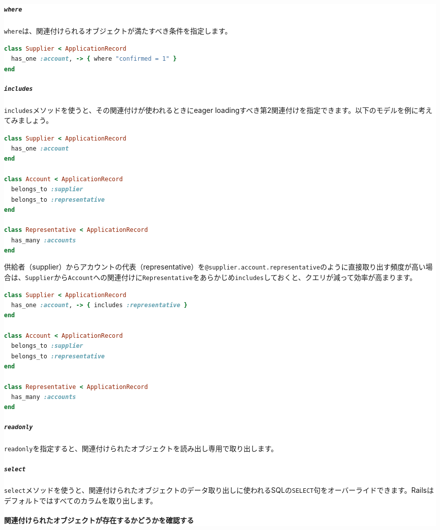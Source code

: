 ##### `where`

`where`は、関連付けられるオブジェクトが満たすべき条件を指定します。

```ruby
class Supplier < ApplicationRecord
  has_one :account, -> { where "confirmed = 1" }
end
```

##### `includes`

`includes`メソッドを使うと、その関連付けが使われるときにeager loadingすべき第2関連付けを指定できます。以下のモデルを例に考えてみましょう。

```ruby
class Supplier < ApplicationRecord
  has_one :account
end

class Account < ApplicationRecord
  belongs_to :supplier
  belongs_to :representative
end

class Representative < ApplicationRecord
  has_many :accounts
end
```

供給者（supplier）からアカウントの代表（representative）を`@supplier.account.representative`のように直接取り出す頻度が高い場合は、`Supplier`から`Account`への関連付けに`Representative`をあらかじめ`includes`しておくと、クエリが減って効率が高まります。

```ruby
class Supplier < ApplicationRecord
  has_one :account, -> { includes :representative }
end

class Account < ApplicationRecord
  belongs_to :supplier
  belongs_to :representative
end

class Representative < ApplicationRecord
  has_many :accounts
end
```

##### `readonly`

`readonly`を指定すると、関連付けられたオブジェクトを読み出し専用で取り出します。

##### `select`

`select`メソッドを使うと、関連付けられたオブジェクトのデータ取り出しに使われるSQLの`SELECT`句をオーバーライドできます。Railsはデフォルトではすべてのカラムを取り出します。

#### 関連付けられたオブジェクトが存在するかどうかを確認する
